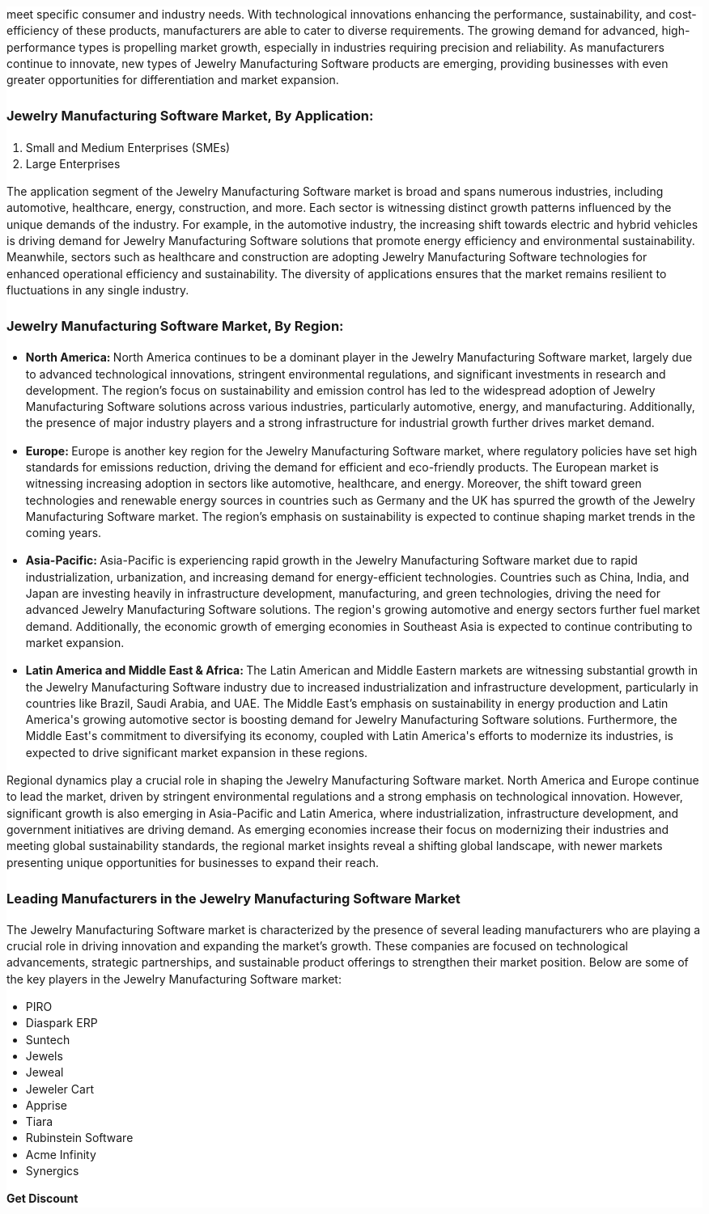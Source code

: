 meet specific consumer and industry needs. With technological innovations enhancing the performance, sustainability, and cost-efficiency of these products, manufacturers are able to cater to diverse requirements. The growing demand for advanced, high-performance types is propelling market growth, especially in industries requiring precision and reliability. As manufacturers continue to innovate, new types of Jewelry Manufacturing Software products are emerging, providing businesses with even greater opportunities for differentiation and market expansion.</p><h3>Jewelry Manufacturing Software Market,&nbsp;By Application:</h3><ol><li>Small and Medium Enterprises (SMEs)<li> Large Enterprises</li></ol><p>The application segment of the Jewelry Manufacturing Software market is broad and spans numerous industries, including automotive, healthcare, energy, construction, and more. Each sector is witnessing distinct growth patterns influenced by the unique demands of the industry. For example, in the automotive industry, the increasing shift towards electric and hybrid vehicles is driving demand for Jewelry Manufacturing Software solutions that promote energy efficiency and environmental sustainability. Meanwhile, sectors such as healthcare and construction are adopting Jewelry Manufacturing Software technologies for enhanced operational efficiency and sustainability. The diversity of applications ensures that the market remains resilient to fluctuations in any single industry.</p><h3>Jewelry Manufacturing Software Market, By Region:</h3><ul><li><p><strong>North America:&nbsp;</strong>North America continues to be a dominant player in the Jewelry Manufacturing Software market, largely due to advanced technological innovations, stringent environmental regulations, and significant investments in research and development. The region&rsquo;s focus on sustainability and emission control has led to the widespread adoption of Jewelry Manufacturing Software solutions across various industries, particularly automotive, energy, and manufacturing. Additionally, the presence of major industry players and a strong infrastructure for industrial growth further drives market demand.</p></li><li><p><strong><strong>Europe:&nbsp;</strong></strong>Europe is another key region for the Jewelry Manufacturing Software market, where regulatory policies have set high standards for emissions reduction, driving the demand for efficient and eco-friendly products. The European market is witnessing increasing adoption in sectors like automotive, healthcare, and energy. Moreover, the shift toward green technologies and renewable energy sources in countries such as Germany and the UK has spurred the growth of the Jewelry Manufacturing Software market. The region&rsquo;s emphasis on sustainability is expected to continue shaping market trends in the coming years.</p></li><li><p><strong><strong>Asia-Pacific:&nbsp;</strong></strong>Asia-Pacific is experiencing rapid growth in the Jewelry Manufacturing Software market due to rapid industrialization, urbanization, and increasing demand for energy-efficient technologies. Countries such as China, India, and Japan are investing heavily in infrastructure development, manufacturing, and green technologies, driving the need for advanced Jewelry Manufacturing Software solutions. The region's growing automotive and energy sectors further fuel market demand. Additionally, the economic growth of emerging economies in Southeast Asia is expected to continue contributing to market expansion.</p></li><li><p><strong><strong>Latin America and Middle East &amp; Africa:&nbsp;</strong></strong>The Latin American and Middle Eastern markets are witnessing substantial growth in the Jewelry Manufacturing Software industry due to increased industrialization and infrastructure development, particularly in countries like Brazil, Saudi Arabia, and UAE. The Middle East&rsquo;s emphasis on sustainability in energy production and Latin America's growing automotive sector is boosting demand for Jewelry Manufacturing Software solutions. Furthermore, the Middle East's commitment to diversifying its economy, coupled with Latin America's efforts to modernize its industries, is expected to drive significant market expansion in these regions.</p></li></ul><p>Regional dynamics play a crucial role in shaping the Jewelry Manufacturing Software market. North America and Europe continue to lead the market, driven by stringent environmental regulations and a strong emphasis on technological innovation. However, significant growth is also emerging in Asia-Pacific and Latin America, where industrialization, infrastructure development, and government initiatives are driving demand. As emerging economies increase their focus on modernizing their industries and meeting global sustainability standards, the regional market insights reveal a shifting global landscape, with newer markets presenting unique opportunities for businesses to expand their reach.</p><h3><strong>Leading Manufacturers in the Jewelry Manufacturing Software Market</strong></h3><p>The Jewelry Manufacturing Software market is characterized by the presence of several leading manufacturers who are playing a crucial role in driving innovation and expanding the market&rsquo;s growth. These companies are focused on technological advancements, strategic partnerships, and sustainable product offerings to strengthen their market position. Below are some of the key players in the Jewelry Manufacturing Software market:</p></div><div class="article-main__content" data-test-id="publishing-text-block"><ul><li><span class="">PIRO<li> Diaspark ERP<li> Suntech<li> Jewels<li> Jeweal<li> Jeweler Cart<li> Apprise<li> Tiara<li> Rubinstein Software<li> Acme Infinity<li> Synergics</span></li></ul></div><div class="article-main__content" data-test-id="publishing-text-block"><p><span class="font-[700]"><strong>Get Discount
